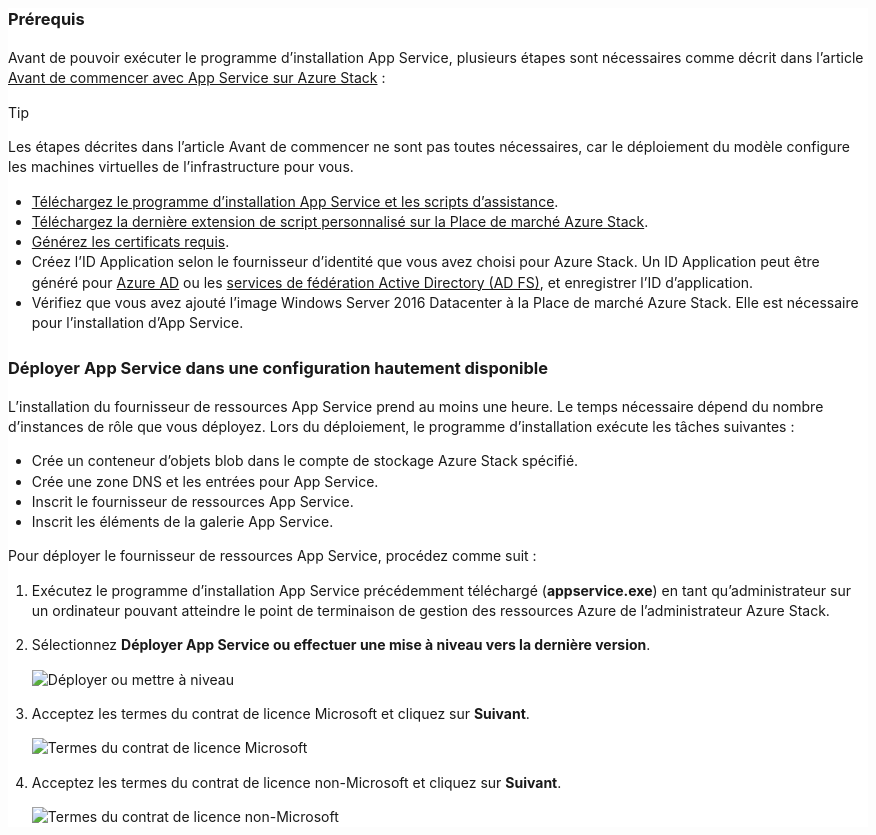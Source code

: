 ### <a name="prerequisites"></a>Prérequis
Avant de pouvoir exécuter le programme d’installation App Service, plusieurs étapes sont nécessaires comme décrit dans l’article [Avant de commencer avec App Service sur Azure Stack](azure-stack-app-service-before-you-get-started.md) :

> [!TIP]
> Les étapes décrites dans l’article Avant de commencer ne sont pas toutes nécessaires, car le déploiement du modèle configure les machines virtuelles de l’infrastructure pour vous. 

- [Téléchargez le programme d’installation App Service et les scripts d’assistance](azure-stack-app-service-before-you-get-started.md#download-the-installer-and-helper-scripts).
- [Téléchargez la dernière extension de script personnalisé sur la Place de marché Azure Stack](azure-stack-app-service-before-you-get-started.md#syndicate-the-custom-script-extension-from-the-marketplace).
- [Générez les certificats requis](azure-stack-app-service-before-you-get-started.md#get-certificates).
- Créez l’ID Application selon le fournisseur d’identité que vous avez choisi pour Azure Stack. Un ID Application peut être généré pour [Azure AD](azure-stack-app-service-before-you-get-started.md#create-an-azure-active-directory-application) ou les [services de fédération Active Directory (AD FS)](azure-stack-app-service-before-you-get-started.md#create-an-active-directory-federation-services-application), et enregistrer l’ID d’application.
- Vérifiez que vous avez ajouté l’image Windows Server 2016 Datacenter à la Place de marché Azure Stack. Elle est nécessaire pour l’installation d’App Service.

### <a name="deploy-app-service-in-highly-available-configuration"></a>Déployer App Service dans une configuration hautement disponible
L’installation du fournisseur de ressources App Service prend au moins une heure. Le temps nécessaire dépend du nombre d’instances de rôle que vous déployez. Lors du déploiement, le programme d’installation exécute les tâches suivantes :

- Crée un conteneur d’objets blob dans le compte de stockage Azure Stack spécifié.
- Crée une zone DNS et les entrées pour App Service.
- Inscrit le fournisseur de ressources App Service.
- Inscrit les éléments de la galerie App Service.

Pour déployer le fournisseur de ressources App Service, procédez comme suit :

1. Exécutez le programme d’installation App Service précédemment téléchargé (**appservice.exe**) en tant qu’administrateur sur un ordinateur pouvant atteindre le point de terminaison de gestion des ressources Azure de l’administrateur Azure Stack.

2. Sélectionnez **Déployer App Service ou effectuer une mise à niveau vers la dernière version**.

    ![Déployer ou mettre à niveau](media/app-service-deploy-ha/01.png)

3. Acceptez les termes du contrat de licence Microsoft et cliquez sur **Suivant**.

    ![Termes du contrat de licence Microsoft](media/app-service-deploy-ha/02.png)

4. Acceptez les termes du contrat de licence non-Microsoft et cliquez sur **Suivant**.

    ![Termes du contrat de licence non-Microsoft](media/app-service-deploy-ha/03.png)
